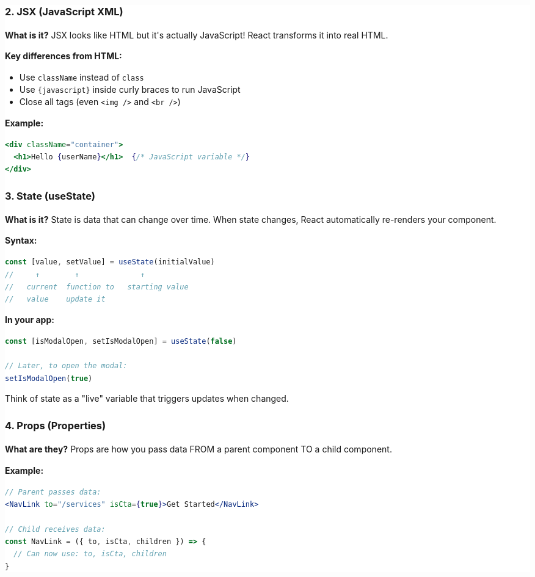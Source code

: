 ### 2. JSX (JavaScript XML)

**What is it?**
JSX looks like HTML but it's actually JavaScript! React transforms it into real HTML.

**Key differences from HTML:**
- Use `className` instead of `class`
- Use `{javascript}` inside curly braces to run JavaScript
- Close all tags (even `<img />` and `<br />`)

**Example:**
```jsx
<div className="container">
  <h1>Hello {userName}</h1>  {/* JavaScript variable */}
</div>
```

### 3. State (useState)

**What is it?**
State is data that can change over time. When state changes, React automatically re-renders your component.

**Syntax:**
```jsx
const [value, setValue] = useState(initialValue)
//     ↑        ↑              ↑
//   current  function to   starting value
//   value    update it
```

**In your app:**
```jsx
const [isModalOpen, setIsModalOpen] = useState(false)

// Later, to open the modal:
setIsModalOpen(true)
```

Think of state as a "live" variable that triggers updates when changed.

### 4. Props (Properties)

**What are they?**
Props are how you pass data FROM a parent component TO a child component.

**Example:**
```jsx
// Parent passes data:
<NavLink to="/services" isCta={true}>Get Started</NavLink>

// Child receives data:
const NavLink = ({ to, isCta, children }) => {
  // Can now use: to, isCta, children
}
```
